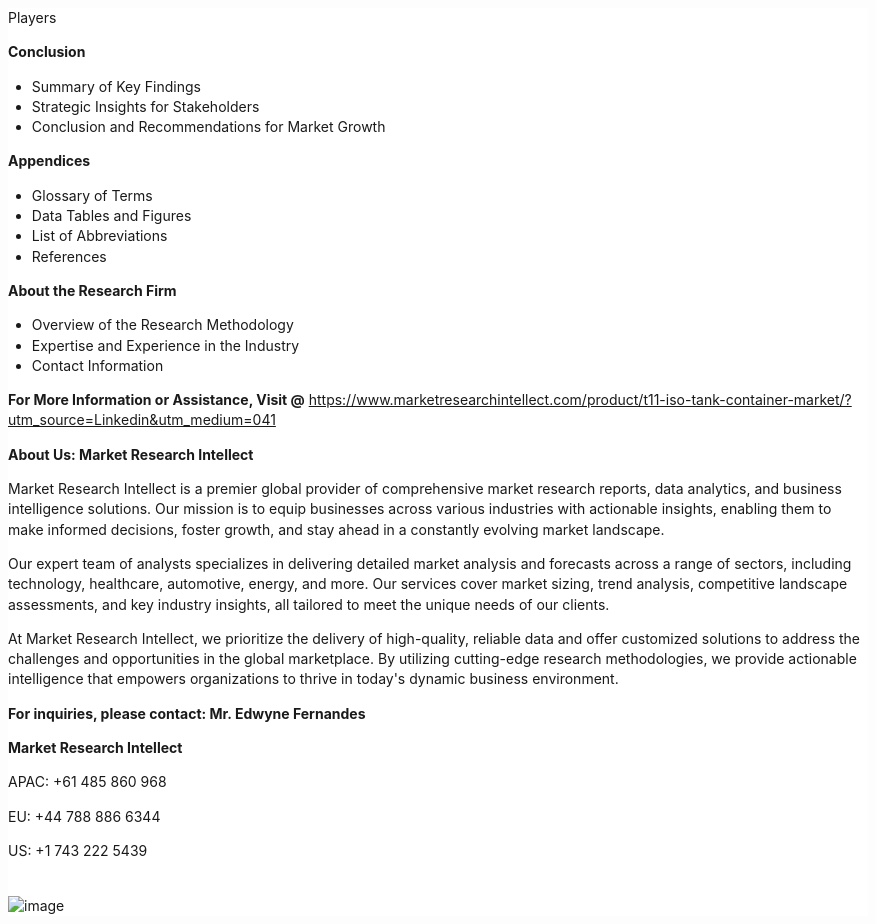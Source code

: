 Players</li></ul><p><strong>Conclusion</strong></p><ul><li>Summary of Key Findings</li><li>Strategic Insights for Stakeholders</li><li>Conclusion and Recommendations for Market Growth</li></ul><p><strong>Appendices</strong></p><ul><li>Glossary of Terms</li><li>Data Tables and Figures</li><li>List of Abbreviations</li><li>References</li></ul><p><strong>About the Research Firm</strong></p><ul><li>Overview of the Research Methodology</li><li>Expertise and Experience in the Industry</li><li>Contact Information</li></ul></div><div class="article-main__content" data-test-id="publishing-text-block"><p><span class="font-[700]"><strong>For More Information or Assistance, Visit @</strong>&nbsp;<a href="https://www.marketresearchintellect.com/product/t11-iso-tank-container-market/?utm_source=Linkedin&utm_medium=041">https://www.marketresearchintellect.com/product/t11-iso-tank-container-market/?utm_source=Linkedin&utm_medium=041</a></span></p><p><strong>About Us: Market Research Intellect</strong></p><p>Market Research Intellect is a premier global provider of comprehensive market research reports, data analytics, and business intelligence solutions. Our mission is to equip businesses across various industries with actionable insights, enabling them to make informed decisions, foster growth, and stay ahead in a constantly evolving market landscape.</p><p>Our expert team of analysts specializes in delivering detailed market analysis and forecasts across a range of sectors, including technology, healthcare, automotive, energy, and more. Our services cover market sizing, trend analysis, competitive landscape assessments, and key industry insights, all tailored to meet the unique needs of our clients.</p><p>At Market Research Intellect, we prioritize the delivery of high-quality, reliable data and offer customized solutions to address the challenges and opportunities in the global marketplace. By utilizing cutting-edge research methodologies, we provide actionable intelligence that empowers organizations to thrive in today's dynamic business environment.</p><p><strong>For inquiries, please contact: Mr. Edwyne Fernandes</strong></p><p><strong>Market Research Intellect</strong></p><p>APAC: +61 485 860 968</p><p>EU: +44 788 886 6344</p><p>US: +1 743 222 5439</p></div><div class="article-main__content" data-test-id="publishing-text-block">&nbsp;</div>
![image](https://github.com/user-attachments/assets/fb444c52-07ab-408e-b4be-3e4e4f1665b1)
